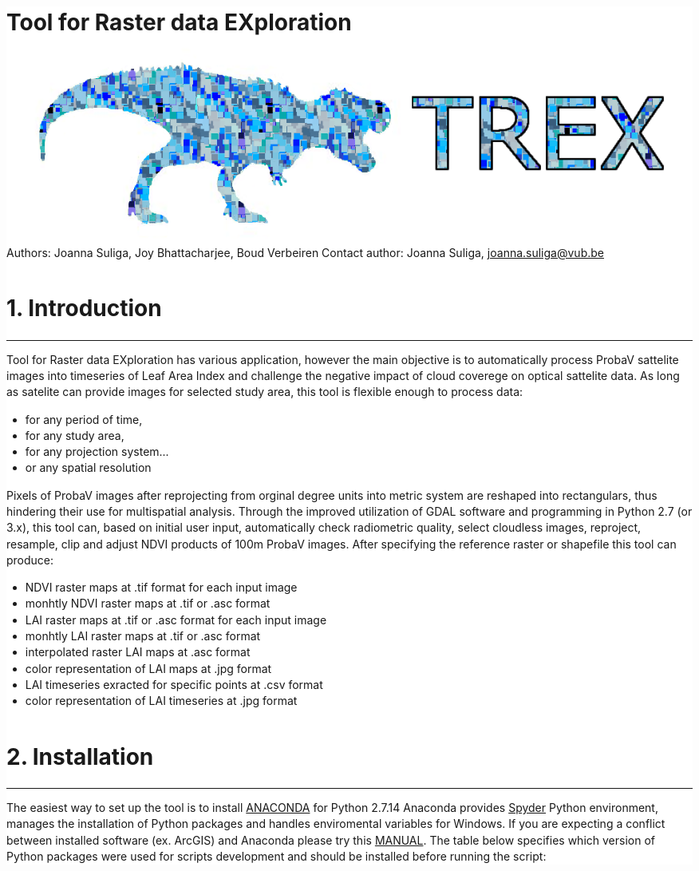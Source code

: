 
# Tool for Raster data EXploration <img src="./graphs/header_logo.png" align="right" />

Authors: Joanna Suliga, Joy Bhattacharjee, Boud Verbeiren
Contact author: Joanna Suliga, joanna.suliga@vub.be

# 1. Introduction
---
Tool for Raster data EXploration has various application, however the main objective is to automatically process ProbaV sattelite images into timeseries of Leaf Area Index and challenge the negative impact of cloud coverege on optical sattelite data. As long as satelite can provide images for selected study area, this tool is flexible enough to process data:
* for any period of time,
* for any study area,
* for any projection system...
* or any spatial resolution

Pixels of ProbaV images after reprojecting from orginal degree units into metric system are reshaped into rectangulars, thus hindering their use for multispatial analysis. Through the improved utilization of GDAL software and programming in Python 2.7 (or 3.x), this tool can, based on initial user input, automatically check radiometric quality, select cloudless images, reproject, resample, clip and adjust NDVI products of 100m ProbaV images. After specifying the reference raster or shapefile this tool can produce:
* NDVI raster maps at .tif format for each input image
* monhtly NDVI raster maps at .tif or .asc format
* LAI raster maps at .tif or .asc format for each input image
* monhtly LAI raster maps at .tif or .asc format
* interpolated raster LAI maps at .asc format
* color representation of LAI maps at .jpg format
* LAI timeseries exracted for specific points at .csv format
* color representation of LAI timeseries at .jpg format

# 2. Installation
---
The easiest way to set up the tool is to install [ANACONDA](https://www.anaconda.com/download/) for Python 2.7.14 Anaconda provides [Spyder](https://pythonhosted.org/spyder/) Python environment, manages the installation of Python packages and handles enviromental variables for Windows. If you are expecting a conflict between installed software (ex. ArcGIS) and Anaconda please try this [MANUAL](https://github.com/VUB-HYDR/TREX/blob/master/MANUAL.md). The table below specifies which version of Python packages were used for scripts development and should be installed before running the script:

